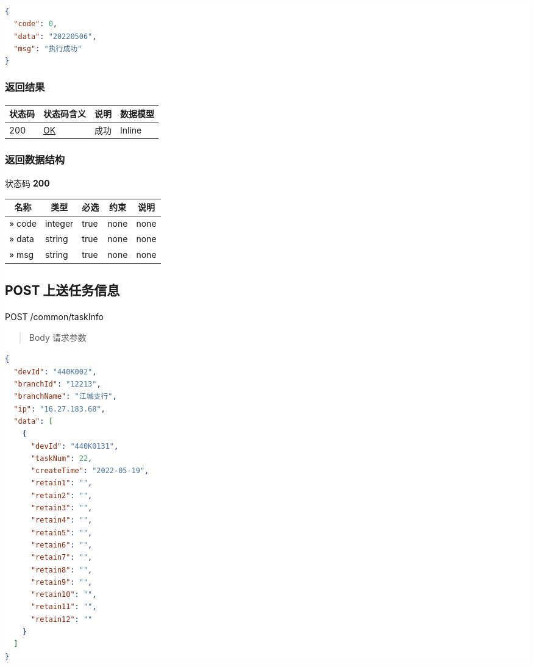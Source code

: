 ```json
{
  "code": 0,
  "data": "20220506",
  "msg": "执行成功"
}
```

### 返回结果

|状态码|状态码含义|说明|数据模型|
|---|---|---|---|
|200|[OK](https://tools.ietf.org/html/rfc7231#section-6.3.1)|成功|Inline|

### 返回数据结构

状态码 **200**

|名称|类型|必选|约束|说明|
|---|---|---|---|---|
|» code|integer|true|none|none|
|» data|string|true|none|none|
|» msg|string|true|none|none|

## POST 上送任务信息

POST /common/taskInfo

> Body 请求参数

```json
{
  "devId": "440K002",
  "branchId": "12213",
  "branchName": "江城支行",
  "ip": "16.27.183.68",
  "data": [
    {
      "devId": "440K0131",
      "taskNum": 22,
      "createTime": "2022-05-19",
      "retain1": "",
      "retain2": "",
      "retain3": "",
      "retain4": "",
      "retain5": "",
      "retain6": "",
      "retain7": "",
      "retain8": "",
      "retain9": "",
      "retain10": "",
      "retain11": "",
      "retain12": ""
    }
  ]
}
```
